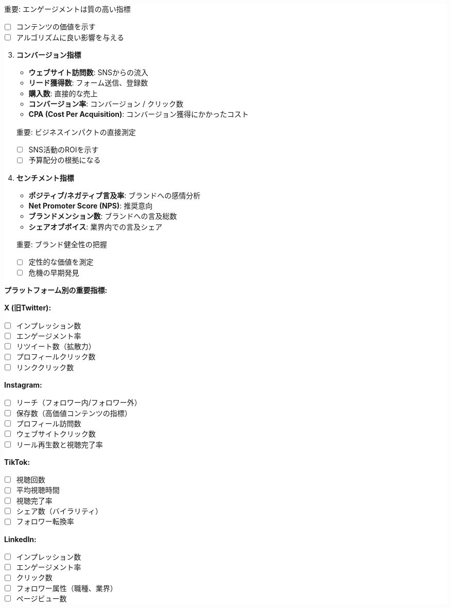    重要: エンゲージメントは質の高い指標
   - [ ] コンテンツの価値を示す
   - [ ] アルゴリズムに良い影響を与える

3. **コンバージョン指標**
   - **ウェブサイト訪問数**: SNSからの流入
   - **リード獲得数**: フォーム送信、登録数
   - **購入数**: 直接的な売上
   - **コンバージョン率**: コンバージョン / クリック数
   - **CPA (Cost Per Acquisition)**: コンバージョン獲得にかかったコスト

   重要: ビジネスインパクトの直接測定
   - [ ] SNS活動のROIを示す
   - [ ] 予算配分の根拠になる

4. **センチメント指標**
   - **ポジティブ/ネガティブ言及率**: ブランドへの感情分析
   - **Net Promoter Score (NPS)**: 推奨意向
   - **ブランドメンション数**: ブランドへの言及総数
   - **シェアオブボイス**: 業界内での言及シェア

   重要: ブランド健全性の把握
   - [ ] 定性的な価値を測定
   - [ ] 危機の早期発見

**プラットフォーム別の重要指標:**

**X (旧Twitter):**

- [ ] インプレッション数
- [ ] エンゲージメント率
- [ ] リツイート数（拡散力）
- [ ] プロフィールクリック数
- [ ] リンククリック数

**Instagram:**

- [ ] リーチ（フォロワー内/フォロワー外）
- [ ] 保存数（高価値コンテンツの指標）
- [ ] プロフィール訪問数
- [ ] ウェブサイトクリック数
- [ ] リール再生数と視聴完了率

**TikTok:**

- [ ] 視聴回数
- [ ] 平均視聴時間
- [ ] 視聴完了率
- [ ] シェア数（バイラリティ）
- [ ] フォロワー転換率

**LinkedIn:**

- [ ] インプレッション数
- [ ] エンゲージメント率
- [ ] クリック数
- [ ] フォロワー属性（職種、業界）
- [ ] ページビュー数
